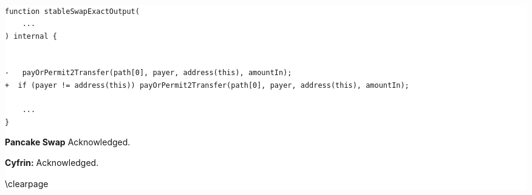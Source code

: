 ```solidity
function stableSwapExactOutput(
    ...
) internal {


-   payOrPermit2Transfer(path[0], payer, address(this), amountIn);
+  if (payer != address(this)) payOrPermit2Transfer(path[0], payer, address(this), amountIn);

    ...
}
```

**Pancake Swap**
Acknowledged.

**Cyfrin:** Acknowledged.

\clearpage